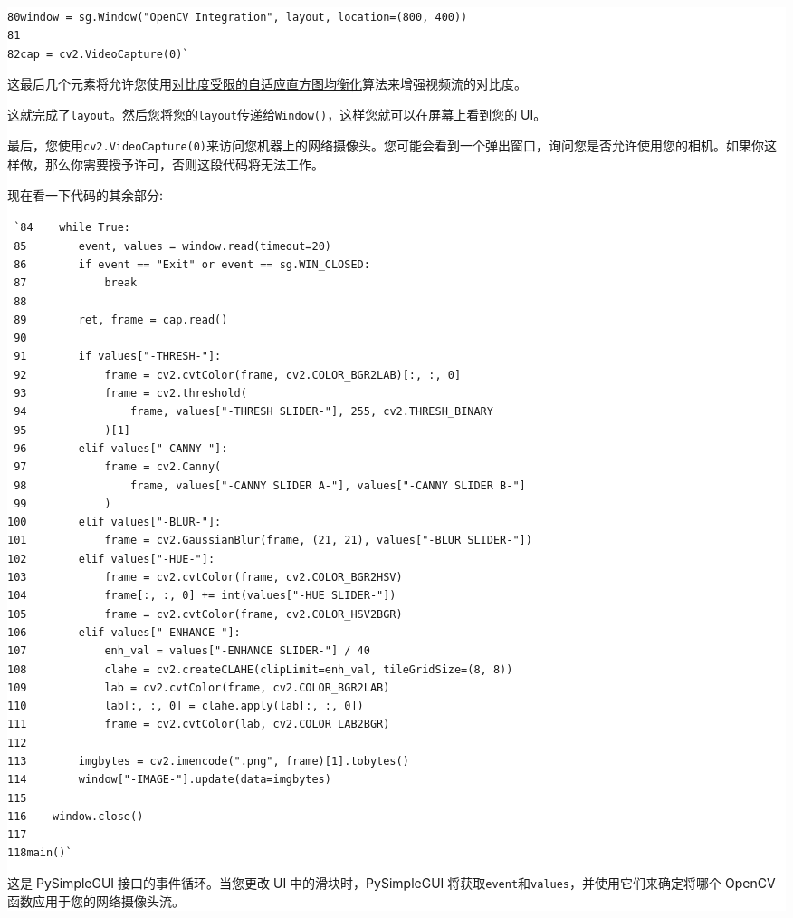 ```
80window = sg.Window("OpenCV Integration", layout, location=(800, 400))
81
82cap = cv2.VideoCapture(0)` 
```

这最后几个元素将允许您使用[对比度受限的自适应直方图均衡化](https://docs.opencv.org/master/d6/dc7/group__imgproc__hist.html)算法来增强视频流的对比度。

这就完成了`layout`。然后您将您的`layout`传递给`Window()`，这样您就可以在屏幕上看到您的 UI。

最后，您使用`cv2.VideoCapture(0)`来访问您机器上的网络摄像头。您可能会看到一个弹出窗口，询问您是否允许使用您的相机。如果你这样做，那么你需要授予许可，否则这段代码将无法工作。

现在看一下代码的其余部分:

```
 `84    while True:
 85        event, values = window.read(timeout=20)
 86        if event == "Exit" or event == sg.WIN_CLOSED:
 87            break
 88
 89        ret, frame = cap.read()
 90
 91        if values["-THRESH-"]:
 92            frame = cv2.cvtColor(frame, cv2.COLOR_BGR2LAB)[:, :, 0]
 93            frame = cv2.threshold(
 94                frame, values["-THRESH SLIDER-"], 255, cv2.THRESH_BINARY
 95            )[1]
 96        elif values["-CANNY-"]:
 97            frame = cv2.Canny(
 98                frame, values["-CANNY SLIDER A-"], values["-CANNY SLIDER B-"]
 99            )
100        elif values["-BLUR-"]:
101            frame = cv2.GaussianBlur(frame, (21, 21), values["-BLUR SLIDER-"])
102        elif values["-HUE-"]:
103            frame = cv2.cvtColor(frame, cv2.COLOR_BGR2HSV)
104            frame[:, :, 0] += int(values["-HUE SLIDER-"])
105            frame = cv2.cvtColor(frame, cv2.COLOR_HSV2BGR)
106        elif values["-ENHANCE-"]:
107            enh_val = values["-ENHANCE SLIDER-"] / 40
108            clahe = cv2.createCLAHE(clipLimit=enh_val, tileGridSize=(8, 8))
109            lab = cv2.cvtColor(frame, cv2.COLOR_BGR2LAB)
110            lab[:, :, 0] = clahe.apply(lab[:, :, 0])
111            frame = cv2.cvtColor(lab, cv2.COLOR_LAB2BGR)
112
113        imgbytes = cv2.imencode(".png", frame)[1].tobytes()
114        window["-IMAGE-"].update(data=imgbytes)
115
116    window.close()
117
118main()` 
```

这是 PySimpleGUI 接口的事件循环。当您更改 UI 中的滑块时，PySimpleGUI 将获取`event`和`values`，并使用它们来确定将哪个 OpenCV 函数应用于您的网络摄像头流。
